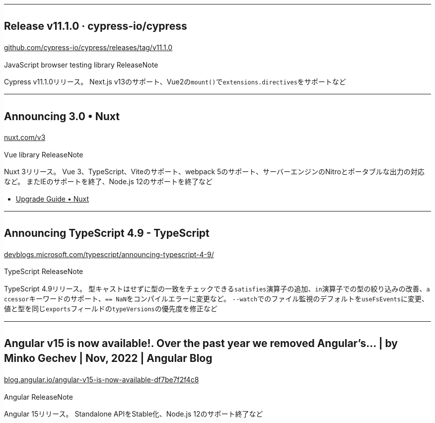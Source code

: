 ----

## Release v11.1.0 · cypress-io/cypress
[github.com/cypress-io/cypress/releases/tag/v11.1.0](https://github.com/cypress-io/cypress/releases/tag/v11.1.0 "Release v11.1.0 · cypress-io/cypress")
<p class="jser-tags jser-tag-icon"><span class="jser-tag">JavaScript</span> <span class="jser-tag">browser</span> <span class="jser-tag">testing</span> <span class="jser-tag">library</span> <span class="jser-tag">ReleaseNote</span></p>

Cypress v11.1.0リリース。
Next.js v13のサポート、Vue2の`mount()`で`extensions.directives`をサポートなど


----

## Announcing 3.0 • Nuxt
[nuxt.com/v3](https://nuxt.com/v3 "Announcing 3.0 • Nuxt")
<p class="jser-tags jser-tag-icon"><span class="jser-tag">Vue</span> <span class="jser-tag">library</span> <span class="jser-tag">ReleaseNote</span></p>

Nuxt 3リリース。
Vue 3、TypeScript、Viteのサポート、webpack 5のサポート、サーバーエンジンのNitroとポータブルな出力の対応など。
またIEのサポートを終了、Node.js 12のサポートを終了など

- [Upgrade Guide • Nuxt](https://nuxt.com/docs/getting-started/upgrade "Upgrade Guide • Nuxt")

----

## Announcing TypeScript 4.9 - TypeScript
[devblogs.microsoft.com/typescript/announcing-typescript-4-9/](https://devblogs.microsoft.com/typescript/announcing-typescript-4-9/ "Announcing TypeScript 4.9 - TypeScript")
<p class="jser-tags jser-tag-icon"><span class="jser-tag">TypeScript</span> <span class="jser-tag">ReleaseNote</span></p>

TypeScript 4.9リリース。
型キャストはせずに型の一致をチェックできる`satisfies`演算子の追加、`in`演算子での型の絞り込みの改善、`accessor`キーワードのサポート、`== NaN`をコンパイルエラーに変更など。
`--watch`でのファイル監視のデフォルトを`useFsEvents`に変更、値と型を同じ`exports`フィールドの`typeVersions`の優先度を修正など


----

## Angular v15 is now available!. Over the past year we removed Angular’s… | by Minko Gechev | Nov, 2022 | Angular Blog
[blog.angular.io/angular-v15-is-now-available-df7be7f2f4c8](https://blog.angular.io/angular-v15-is-now-available-df7be7f2f4c8 "Angular v15 is now available!. Over the past year we removed Angular’s… | by Minko Gechev | Nov, 2022 | Angular Blog")
<p class="jser-tags jser-tag-icon"><span class="jser-tag">Angular</span> <span class="jser-tag">ReleaseNote</span></p>

Angular 15リリース。
Standalone APIをStable化、Node.js 12のサポート終了など
